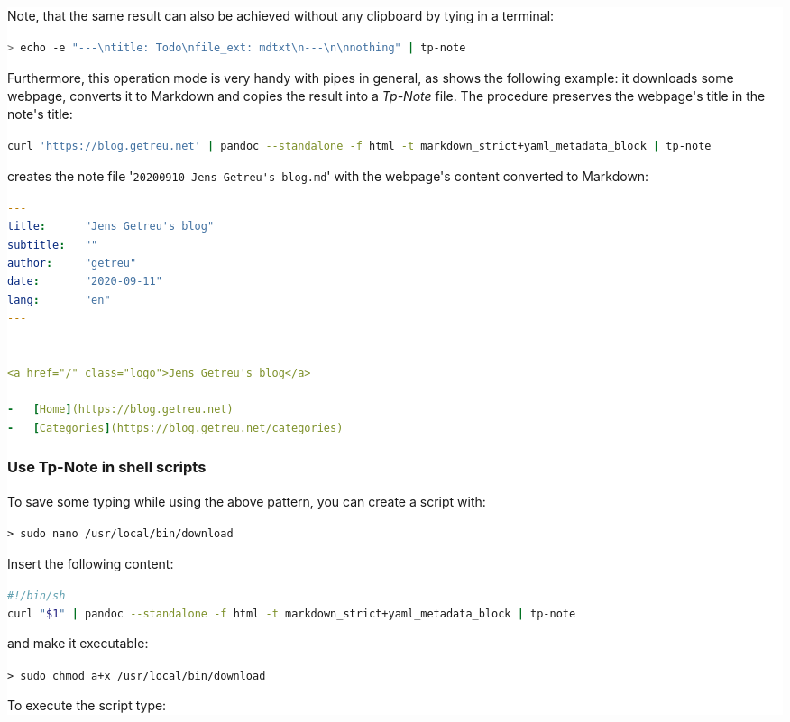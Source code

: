 Note, that the same result can also be achieved without any clipboard by tying
in a terminal:

```sh
> echo -e "---\ntitle: Todo\nfile_ext: mdtxt\n---\n\nnothing" | tp-note
```

Furthermore, this operation mode is very handy with pipes in general, as shows the
following example: it downloads some webpage, converts it to Markdown and copies
the result into a _Tp-Note_ file. The procedure preserves the webpage's title in the
note's title:

```sh
curl 'https://blog.getreu.net' | pandoc --standalone -f html -t markdown_strict+yaml_metadata_block | tp-note
```

creates the note file '`20200910-Jens Getreu's blog.md`' with the webpage's
content converted to Markdown:

```yaml
---
title:      "Jens Getreu's blog"
subtitle:   ""
author:     "getreu"
date:       "2020-09-11"
lang:       "en"
---


<a href="/" class="logo">Jens Getreu's blog</a>

-   [Home](https://blog.getreu.net)
-   [Categories](https://blog.getreu.net/categories)
```


### Use Tp-Note in shell scripts

To save some typing while using the above pattern, you can create a script with:

```
> sudo nano /usr/local/bin/download
```

Insert the following content:

```sh
#!/bin/sh
curl "$1" | pandoc --standalone -f html -t markdown_strict+yaml_metadata_block | tp-note
```

and make it executable:

```
> sudo chmod a+x /usr/local/bin/download
```

To execute the script type:
